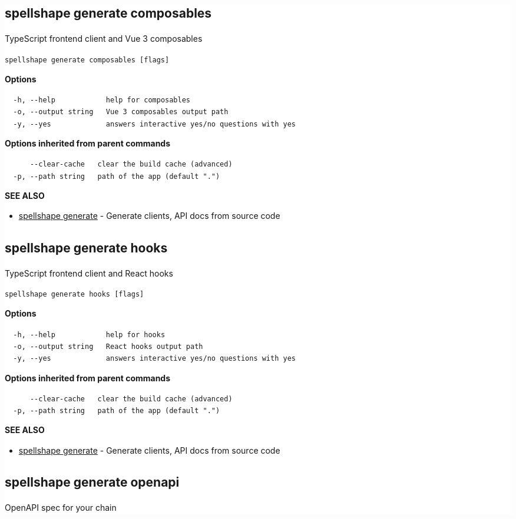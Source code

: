 
## spellshape generate composables

TypeScript frontend client and Vue 3 composables

```
spellshape generate composables [flags]
```

**Options**

```
  -h, --help            help for composables
  -o, --output string   Vue 3 composables output path
  -y, --yes             answers interactive yes/no questions with yes
```

**Options inherited from parent commands**

```
      --clear-cache   clear the build cache (advanced)
  -p, --path string   path of the app (default ".")
```

**SEE ALSO**

* [spellshape generate](#spellshape-generate)	 - Generate clients, API docs from source code


## spellshape generate hooks

TypeScript frontend client and React hooks

```
spellshape generate hooks [flags]
```

**Options**

```
  -h, --help            help for hooks
  -o, --output string   React hooks output path
  -y, --yes             answers interactive yes/no questions with yes
```

**Options inherited from parent commands**

```
      --clear-cache   clear the build cache (advanced)
  -p, --path string   path of the app (default ".")
```

**SEE ALSO**

* [spellshape generate](#spellshape-generate)	 - Generate clients, API docs from source code


## spellshape generate openapi

OpenAPI spec for your chain
